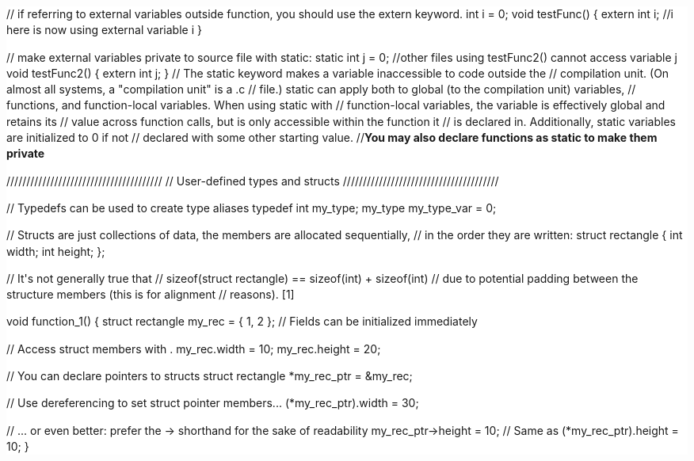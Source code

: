 // if referring to external variables outside function, you should use the extern keyword.
int i = 0;
void testFunc() {
  extern int i; //i here is now using external variable i
}

// make external variables private to source file with static:
static int j = 0; //other files using testFunc2() cannot access variable j
void testFunc2() {
  extern int j;
}
// The static keyword makes a variable inaccessible to code outside the
// compilation unit. (On almost all systems, a "compilation unit" is a .c
// file.) static can apply both to global (to the compilation unit) variables,
// functions, and function-local variables. When using static with
// function-local variables, the variable is effectively global and retains its
// value across function calls, but is only accessible within the function it
// is declared in. Additionally, static variables are initialized to 0 if not
// declared with some other starting value.
//**You may also declare functions as static to make them private**

///////////////////////////////////////
// User-defined types and structs
///////////////////////////////////////

// Typedefs can be used to create type aliases
typedef int my_type;
my_type my_type_var = 0;

// Structs are just collections of data, the members are allocated sequentially,
// in the order they are written:
struct rectangle {
  int width;
  int height;
};

// It's not generally true that
// sizeof(struct rectangle) == sizeof(int) + sizeof(int)
// due to potential padding between the structure members (this is for alignment
// reasons). [1]

void function_1()
{
  struct rectangle my_rec = { 1, 2 }; // Fields can be initialized immediately

  // Access struct members with .
  my_rec.width = 10;
  my_rec.height = 20;

  // You can declare pointers to structs
  struct rectangle *my_rec_ptr = &my_rec;

  // Use dereferencing to set struct pointer members...
  (*my_rec_ptr).width = 30;

  // ... or even better: prefer the -> shorthand for the sake of readability
  my_rec_ptr->height = 10; // Same as (*my_rec_ptr).height = 10;
}
